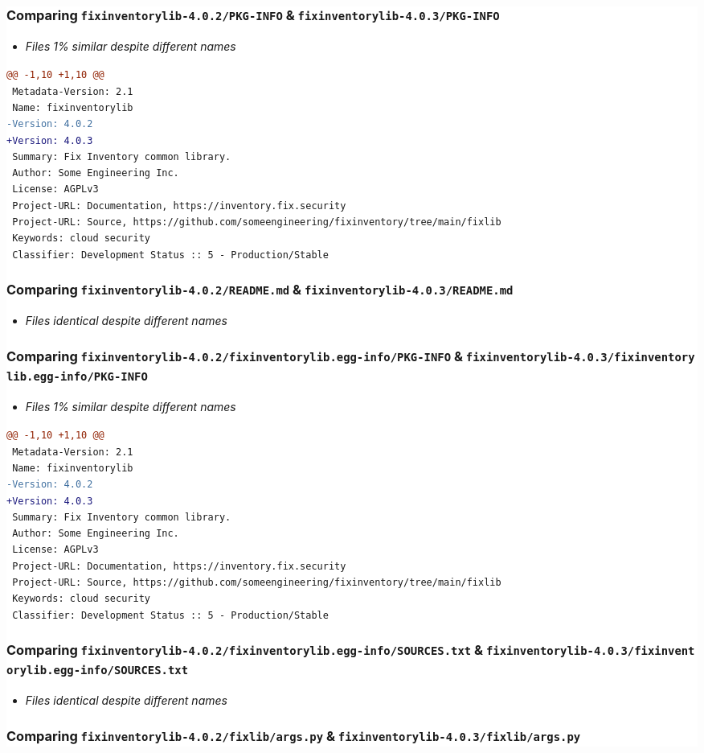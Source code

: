
### Comparing `fixinventorylib-4.0.2/PKG-INFO` & `fixinventorylib-4.0.3/PKG-INFO`

 * *Files 1% similar despite different names*

```diff
@@ -1,10 +1,10 @@
 Metadata-Version: 2.1
 Name: fixinventorylib
-Version: 4.0.2
+Version: 4.0.3
 Summary: Fix Inventory common library.
 Author: Some Engineering Inc.
 License: AGPLv3
 Project-URL: Documentation, https://inventory.fix.security
 Project-URL: Source, https://github.com/someengineering/fixinventory/tree/main/fixlib
 Keywords: cloud security
 Classifier: Development Status :: 5 - Production/Stable
```

### Comparing `fixinventorylib-4.0.2/README.md` & `fixinventorylib-4.0.3/README.md`

 * *Files identical despite different names*

### Comparing `fixinventorylib-4.0.2/fixinventorylib.egg-info/PKG-INFO` & `fixinventorylib-4.0.3/fixinventorylib.egg-info/PKG-INFO`

 * *Files 1% similar despite different names*

```diff
@@ -1,10 +1,10 @@
 Metadata-Version: 2.1
 Name: fixinventorylib
-Version: 4.0.2
+Version: 4.0.3
 Summary: Fix Inventory common library.
 Author: Some Engineering Inc.
 License: AGPLv3
 Project-URL: Documentation, https://inventory.fix.security
 Project-URL: Source, https://github.com/someengineering/fixinventory/tree/main/fixlib
 Keywords: cloud security
 Classifier: Development Status :: 5 - Production/Stable
```

### Comparing `fixinventorylib-4.0.2/fixinventorylib.egg-info/SOURCES.txt` & `fixinventorylib-4.0.3/fixinventorylib.egg-info/SOURCES.txt`

 * *Files identical despite different names*

### Comparing `fixinventorylib-4.0.2/fixlib/args.py` & `fixinventorylib-4.0.3/fixlib/args.py`
